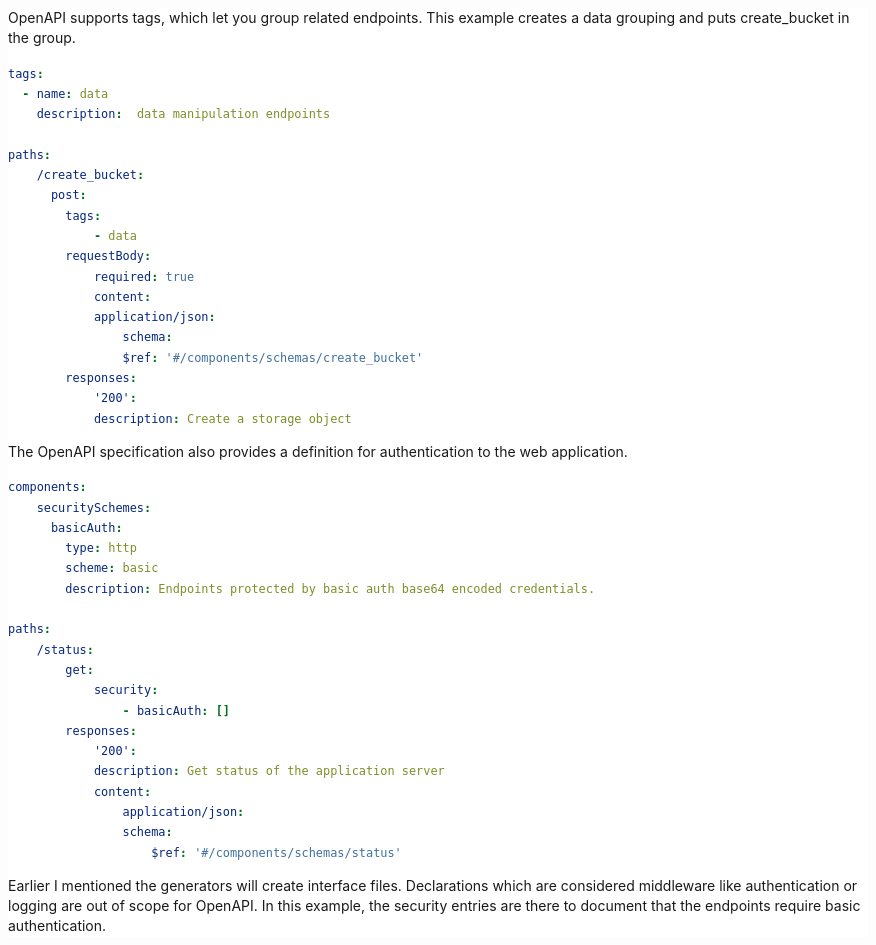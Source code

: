 OpenAPI supports tags, which let you group related endpoints. This example creates a data grouping and puts create_bucket in the group.

```yaml
tags:
  - name: data
    description:  data manipulation endpoints

paths:
    /create_bucket:
      post:
        tags:
            - data
        requestBody:
            required: true
            content:
            application/json:
                schema:
                $ref: '#/components/schemas/create_bucket'
        responses:
            '200':
            description: Create a storage object

```

The OpenAPI specification also provides a definition for authentication to the web application.

```yaml
components:
    securitySchemes:
      basicAuth:
        type: http
        scheme: basic
        description: Endpoints protected by basic auth base64 encoded credentials.

paths:
    /status:
        get:
            security:
                - basicAuth: []
        responses:
            '200':
            description: Get status of the application server
            content:
                application/json:
                schema:
                    $ref: '#/components/schemas/status'
```

Earlier I mentioned the generators will create interface files. Declarations which are considered middleware like 
authentication or logging are out of scope for OpenAPI.
In this example, the security entries are there to document that the endpoints require basic authentication.

